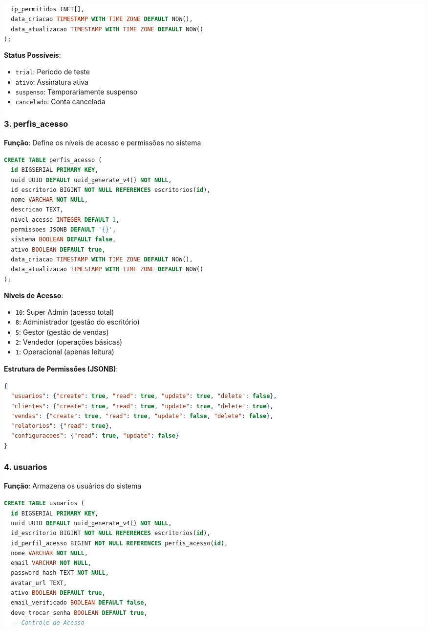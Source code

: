 ```sql
  ip_permitidos INET[],
  data_criacao TIMESTAMP WITH TIME ZONE DEFAULT NOW(),
  data_atualizacao TIMESTAMP WITH TIME ZONE DEFAULT NOW()
);
```

**Status Possíveis**:
- `trial`: Período de teste
- `ativo`: Assinatura ativa
- `suspenso`: Temporariamente suspenso
- `cancelado`: Conta cancelada

### 3. perfis_acesso
**Função**: Define os níveis de acesso e permissões no sistema

```sql
CREATE TABLE perfis_acesso (
  id BIGSERIAL PRIMARY KEY,
  uuid UUID DEFAULT uuid_generate_v4() NOT NULL,
  id_escritorio BIGINT NOT NULL REFERENCES escritorios(id),
  nome VARCHAR NOT NULL,
  descricao TEXT,
  nivel_acesso INTEGER DEFAULT 1,
  permissoes JSONB DEFAULT '{}',
  sistema BOOLEAN DEFAULT false,
  ativo BOOLEAN DEFAULT true,
  data_criacao TIMESTAMP WITH TIME ZONE DEFAULT NOW(),
  data_atualizacao TIMESTAMP WITH TIME ZONE DEFAULT NOW()
);
```

**Níveis de Acesso**:
- `10`: Super Admin (acesso total)
- `8`: Administrador (gestão do escritório)
- `5`: Gestor (gestão de vendas)
- `2`: Vendedor (operações básicas)
- `1`: Operacional (apenas leitura)

**Estrutura de Permissões (JSONB)**:
```json
{
  "usuarios": {"create": true, "read": true, "update": true, "delete": false},
  "clientes": {"create": true, "read": true, "update": true, "delete": true},
  "vendas": {"create": true, "read": true, "update": false, "delete": false},
  "relatorios": {"read": true},
  "configuracoes": {"read": true, "update": false}
}
```

### 4. usuarios
**Função**: Armazena os usuários do sistema

```sql
CREATE TABLE usuarios (
  id BIGSERIAL PRIMARY KEY,
  uuid UUID DEFAULT uuid_generate_v4() NOT NULL,
  id_escritorio BIGINT NOT NULL REFERENCES escritorios(id),
  id_perfil_acesso BIGINT NOT NULL REFERENCES perfis_acesso(id),
  nome VARCHAR NOT NULL,
  email VARCHAR NOT NULL,
  password_hash TEXT NOT NULL,
  avatar_url TEXT,
  ativo BOOLEAN DEFAULT true,
  email_verificado BOOLEAN DEFAULT false,
  deve_trocar_senha BOOLEAN DEFAULT true,
  -- Controle de Acesso
```